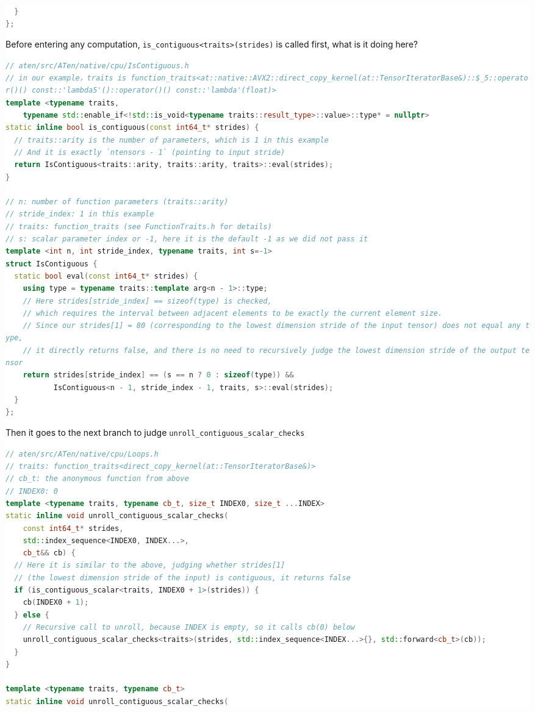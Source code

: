 ```c++
  }
};
```

Before entering any computation, `is_contiguous<traits>(strides)` is called first, what is it doing here?

```c++
// aten/src/ATen/native/cpu/IsContiguous.h
// in our example，traits is function_traits<at::native::AVX2::direct_copy_kernel(at::TensorIteratorBase&)::$_5::operator()() const::'lambda5'()::operator()() const::'lambda'(float)>
template <typename traits,
    typename std::enable_if<!std::is_void<typename traits::result_type>::value>::type* = nullptr>
static inline bool is_contiguous(const int64_t* strides) {
  // traits::arity is the number of parameters, which is 1 in this example
  // And it is exactly `ntensors - 1` (pointing to input stride)
  return IsContiguous<traits::arity, traits::arity, traits>::eval(strides);
}

// n: number of function parameters (traits::arity)
// stride_index: 1 in this example
// traits: function_traits (see FunctionTraits.h for details)
// s: scalar parameter index or -1, here it is the default -1 as we did not pass it
template <int n, int stride_index, typename traits, int s=-1>
struct IsContiguous {
  static bool eval(const int64_t* strides) {
    using type = typename traits::template arg<n - 1>::type;
    // Here strides[stride_index] == sizeof(type) is checked,
    // which requires the interval between adjacent elements to be exactly the current element size.
    // Since our strides[1] = 80 (corresponding to the lowest dimension stride of the input tensor) does not equal any type,
    // it directly returns false, and there is no need to recursively judge the lowest dimension stride of the output tensor
    return strides[stride_index] == (s == n ? 0 : sizeof(type)) &&
           IsContiguous<n - 1, stride_index - 1, traits, s>::eval(strides);
  }
};
```

Then it goes to the next branch to judge `unroll_contiguous_scalar_checks`

```c++
// aten/src/ATen/native/cpu/Loops.h
// traits: function_traits<direct_copy_kernel(at::TensorIteratorBase&)>
// cb_t: the anonymous function from above
// INDEX0: 0
template <typename traits, typename cb_t, size_t INDEX0, size_t ...INDEX>
static inline void unroll_contiguous_scalar_checks(
    const int64_t* strides,
    std::index_sequence<INDEX0, INDEX...>,
    cb_t&& cb) {
  // Here it is similar to the above, judging whether strides[1]
  // (the lowest dimension stride of the input) is contiguous, it returns false
  if (is_contiguous_scalar<traits, INDEX0 + 1>(strides)) {
    cb(INDEX0 + 1);
  } else {
    // Recursive call to unroll, because INDEX is empty, so it calls cb(0) below
    unroll_contiguous_scalar_checks<traits>(strides, std::index_sequence<INDEX...>{}, std::forward<cb_t>(cb));
  }
}

template <typename traits, typename cb_t>
static inline void unroll_contiguous_scalar_checks(
```